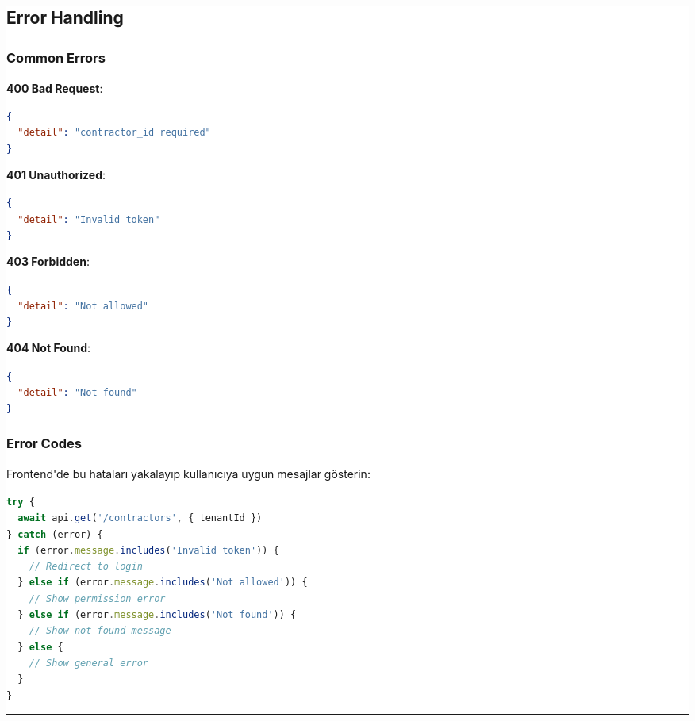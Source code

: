 
## Error Handling

### Common Errors

**400 Bad Request**:
```json
{
  "detail": "contractor_id required"
}
```

**401 Unauthorized**:
```json
{
  "detail": "Invalid token"
}
```

**403 Forbidden**:
```json
{
  "detail": "Not allowed"
}
```

**404 Not Found**:
```json
{
  "detail": "Not found"
}
```

### Error Codes

Frontend'de bu hataları yakalayıp kullanıcıya uygun mesajlar gösterin:

```typescript
try {
  await api.get('/contractors', { tenantId })
} catch (error) {
  if (error.message.includes('Invalid token')) {
    // Redirect to login
  } else if (error.message.includes('Not allowed')) {
    // Show permission error
  } else if (error.message.includes('Not found')) {
    // Show not found message
  } else {
    // Show general error
  }
}
```

---
